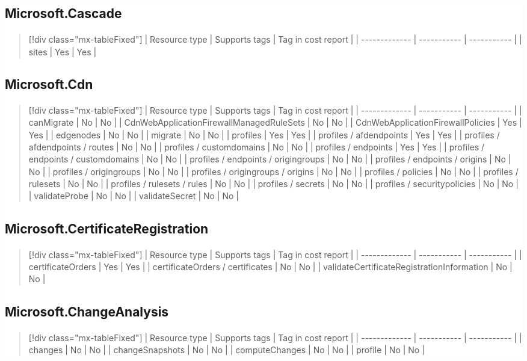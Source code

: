 ## Microsoft.Cascade

> [!div class="mx-tableFixed"]
> | Resource type | Supports tags | Tag in cost report |
> | ------------- | ----------- | ----------- |
> | sites | Yes | Yes |

## Microsoft.Cdn

> [!div class="mx-tableFixed"]
> | Resource type | Supports tags | Tag in cost report |
> | ------------- | ----------- | ----------- |
> | canMigrate | No | No |
> | CdnWebApplicationFirewallManagedRuleSets | No | No |
> | CdnWebApplicationFirewallPolicies | Yes | Yes |
> | edgenodes | No | No |
> | migrate | No | No |
> | profiles | Yes | Yes |
> | profiles / afdendpoints | Yes | Yes |
> | profiles / afdendpoints / routes | No | No |
> | profiles / customdomains | No | No |
> | profiles / endpoints | Yes | Yes |
> | profiles / endpoints / customdomains | No | No |
> | profiles / endpoints / origingroups | No | No |
> | profiles / endpoints / origins | No | No |
> | profiles / origingroups | No | No |
> | profiles / origingroups / origins | No | No |
> | profiles / policies | No | No |
> | profiles / rulesets | No | No |
> | profiles / rulesets / rules | No | No |
> | profiles / secrets | No | No |
> | profiles / securitypolicies | No | No |
> | validateProbe | No | No |
> | validateSecret | No | No |

## Microsoft.CertificateRegistration

> [!div class="mx-tableFixed"]
> | Resource type | Supports tags | Tag in cost report |
> | ------------- | ----------- | ----------- |
> | certificateOrders | Yes | Yes |
> | certificateOrders / certificates | No | No |
> | validateCertificateRegistrationInformation | No | No |

## Microsoft.ChangeAnalysis

> [!div class="mx-tableFixed"]
> | Resource type | Supports tags | Tag in cost report |
> | ------------- | ----------- | ----------- |
> | changes | No | No |
> | changeSnapshots | No | No |
> | computeChanges | No | No |
> | profile | No | No |

